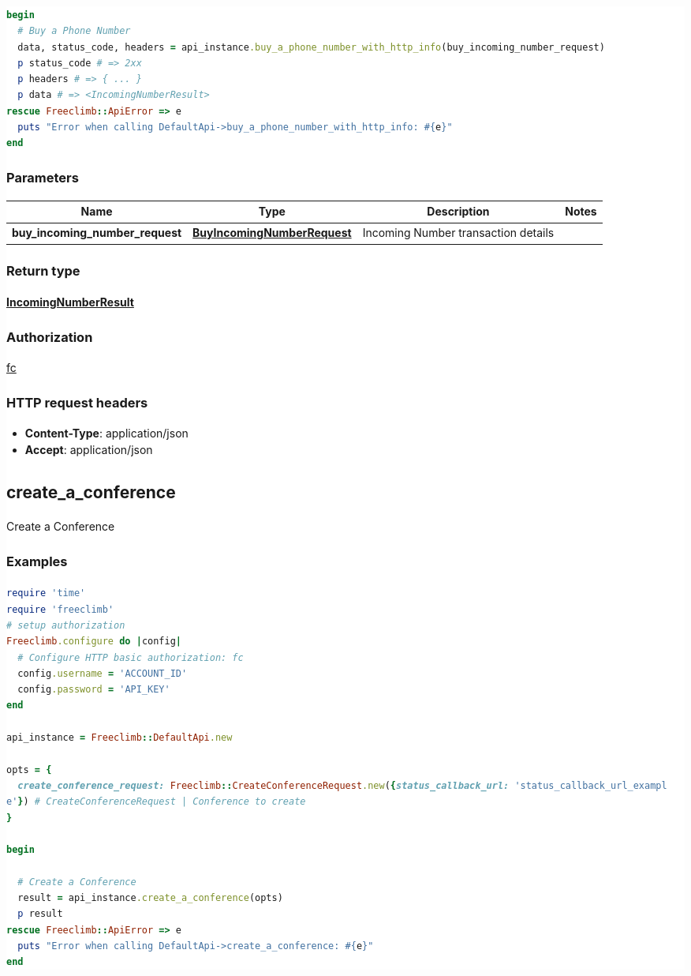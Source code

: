 ```ruby
begin
  # Buy a Phone Number
  data, status_code, headers = api_instance.buy_a_phone_number_with_http_info(buy_incoming_number_request)
  p status_code # => 2xx
  p headers # => { ... }
  p data # => <IncomingNumberResult>
rescue Freeclimb::ApiError => e
  puts "Error when calling DefaultApi->buy_a_phone_number_with_http_info: #{e}"
end
```

### Parameters

| Name | Type | Description | Notes |
| ---- | ---- | ----------- | ----- |
| **buy_incoming_number_request** | [**BuyIncomingNumberRequest**](BuyIncomingNumberRequest.md) | Incoming Number transaction details |  |


### Return type

[**IncomingNumberResult**](IncomingNumberResult.md)

### Authorization

[fc](../README.md#fc)

### HTTP request headers

- **Content-Type**: application/json
- **Accept**: application/json


## create_a_conference

Create a Conference

### Examples

```ruby
require 'time'
require 'freeclimb'
# setup authorization
Freeclimb.configure do |config|
  # Configure HTTP basic authorization: fc
  config.username = 'ACCOUNT_ID'
  config.password = 'API_KEY'
end

api_instance = Freeclimb::DefaultApi.new

opts = {
  create_conference_request: Freeclimb::CreateConferenceRequest.new({status_callback_url: 'status_callback_url_example'}) # CreateConferenceRequest | Conference to create
}

begin

  # Create a Conference
  result = api_instance.create_a_conference(opts)
  p result
rescue Freeclimb::ApiError => e
  puts "Error when calling DefaultApi->create_a_conference: #{e}"
end
```